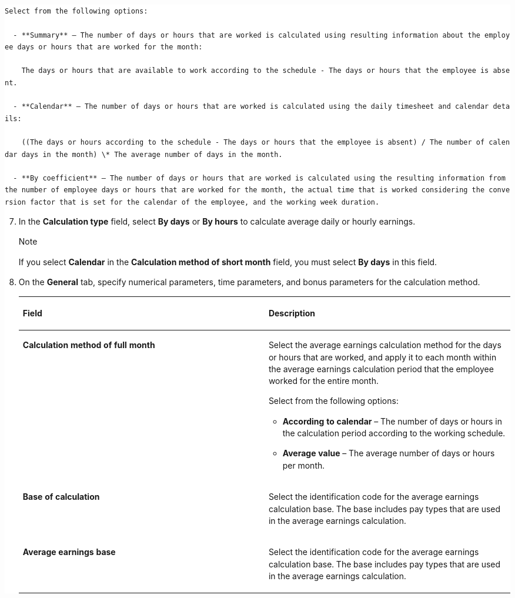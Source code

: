    Select from the following options:
    
      - **Summary** – The number of days or hours that are worked is calculated using resulting information about the employee days or hours that are worked for the month:
        
        The days or hours that are available to work according to the schedule - The days or hours that the employee is absent.
    
      - **Calendar** – The number of days or hours that are worked is calculated using the daily timesheet and calendar details:
        
        ((The days or hours according to the schedule - The days or hours that the employee is absent) / The number of calendar days in the month) \* The average number of days in the month.
    
      - **By coefficient** – The number of days or hours that are worked is calculated using the resulting information from the number of employee days or hours that are worked for the month, the actual time that is worked considering the conversion factor that is set for the calendar of the employee, and the working week duration.

7.  In the **Calculation type** field, select **By days** or **By hours** to calculate average daily or hourly earnings.
    

    > [!NOTE]
    > <P>If you select <STRONG>Calendar</STRONG> in the <STRONG>Calculation method of short month</STRONG> field, you must select <STRONG>By days</STRONG> in this field.</P>



8.  On the **General** tab, specify numerical parameters, time parameters, and bonus parameters for the calculation method.
    
    <table>
    <colgroup>
    <col style="width: 50%" />
    <col style="width: 50%" />
    </colgroup>
    <thead>
    <tr class="header">
    <th><p>Field</p></th>
    <th><p>Description</p></th>
    </tr>
    </thead>
    <tbody>
    <tr class="odd">
    <td><p><strong>Calculation method of full month</strong></p></td>
    <td><p>Select the average earnings calculation method for the days or hours that are worked, and apply it to each month within the average earnings calculation period that the employee worked for the entire month.</p>
    <p>Select from the following options:</p>
    <ul>
    <li><p><strong>According to calendar</strong> – The number of days or hours in the calculation period according to the working schedule.</p></li>
    <li><p><strong>Average value</strong> – The average number of days or hours per month.</p></li>
    </ul></td>
    </tr>
    <tr class="even">
    <td><p><strong>Base of calculation</strong></p></td>
    <td><p>Select the identification code for the average earnings calculation base. The base includes pay types that are used in the average earnings calculation.</p></td>
    </tr>
    <tr class="odd">
    <td><p><strong>Average earnings base</strong></p></td>
    <td><p>Select the identification code for the average earnings calculation base. The base includes pay types that are used in the average earnings calculation.</p>
    <div class="alert">
